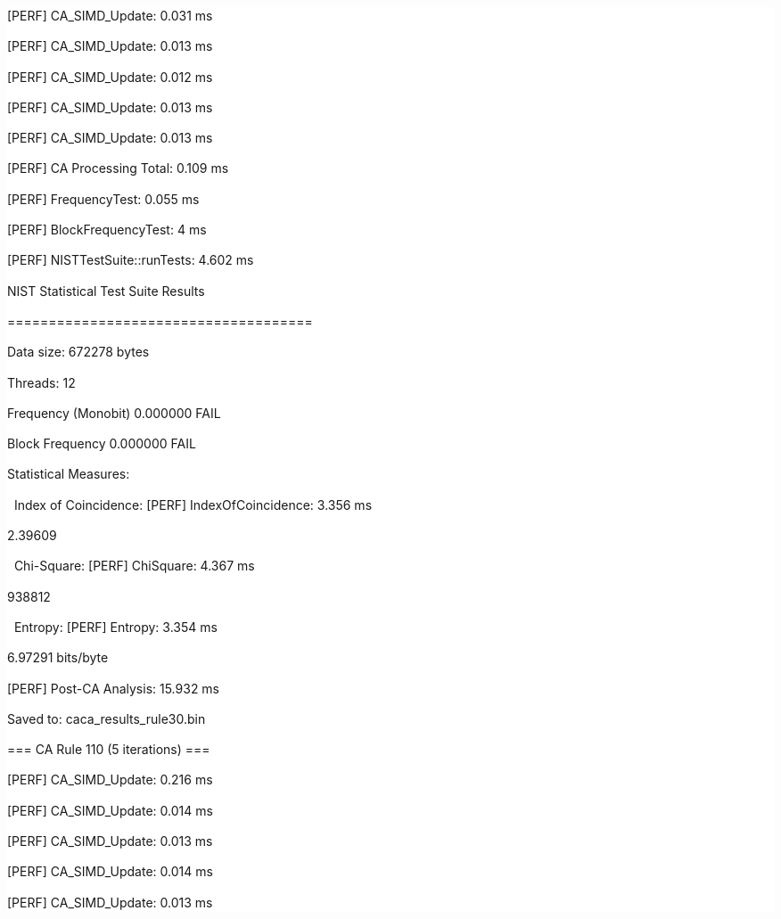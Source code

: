 \[PERF] CA\_SIMD\_Update: 0.031 ms

\[PERF] CA\_SIMD\_Update: 0.013 ms

\[PERF] CA\_SIMD\_Update: 0.012 ms

\[PERF] CA\_SIMD\_Update: 0.013 ms

\[PERF] CA\_SIMD\_Update: 0.013 ms

\[PERF] CA Processing Total: 0.109 ms

\[PERF] FrequencyTest: 0.055 ms

\[PERF] BlockFrequencyTest: 4 ms

\[PERF] NISTTestSuite::runTests: 4.602 ms

NIST Statistical Test Suite Results

=====================================

Data size: 672278 bytes

Threads: 12



Frequency (Monobit)      0.000000    FAIL

Block Frequency          0.000000    FAIL



Statistical Measures:

&nbsp; Index of Coincidence: \[PERF] IndexOfCoincidence: 3.356 ms

2.39609

&nbsp; Chi-Square: \[PERF] ChiSquare: 4.367 ms

938812

&nbsp; Entropy: \[PERF] Entropy: 3.354 ms

6.97291 bits/byte



\[PERF] Post-CA Analysis: 15.932 ms

Saved to: caca\_results\_rule30.bin



=== CA Rule 110 (5 iterations) ===

\[PERF] CA\_SIMD\_Update: 0.216 ms

\[PERF] CA\_SIMD\_Update: 0.014 ms

\[PERF] CA\_SIMD\_Update: 0.013 ms

\[PERF] CA\_SIMD\_Update: 0.014 ms

\[PERF] CA\_SIMD\_Update: 0.013 ms
